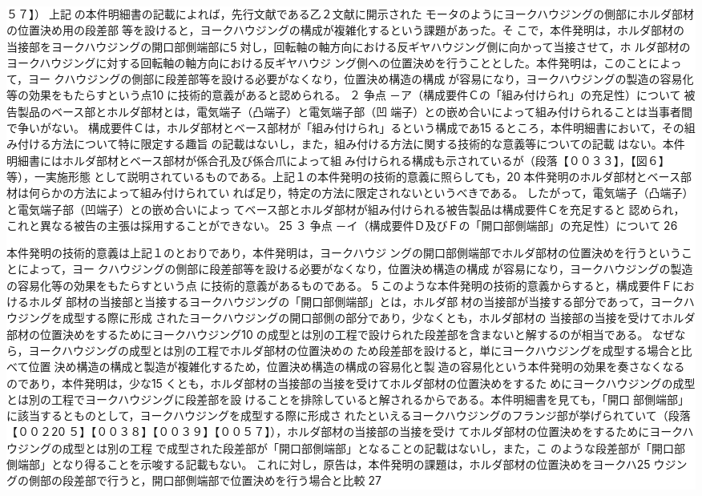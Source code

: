 ５７】） 
  上記 の本件明細書の記載によれば，先行文献である乙２文献に開示された
モータのようにヨークハウジングの側部にホルダ部材の位置決め用の段差部
等を設けると，ヨークハウジングの構成が複雑化するという課題があった。そ
こで，本件発明は，ホルダ部材の当接部をヨークハウジングの開口部側端部に5 
対し，回転軸の軸方向における反ギヤハウジング側に向かって当接させて，ホ
ルダ部材のヨークハウジングに対する回転軸の軸方向における反ギヤハウジ
ング側への位置決めを行うこととした。本件発明は，このことによって，ヨー
クハウジングの側部に段差部等を設ける必要がなくなり，位置決め構造の構成
が容易になり，ヨークハウジングの製造の容易化等の効果をもたらすという点10 
に技術的意義があると認められる。 
２ 争点 －ア（構成要件Ｃの「組み付けられ」の充足性）について 
  被告製品のベース部とホルダ部材とは，電気端子（凸端子）と電気端子部（凹
端子）との嵌め合いによって組み付けられることは当事者間で争いがない。 
構成要件Ｃは，ホルダ部材とベース部材が「組み付けられ」るという構成であ15 
るところ，本件明細書において，その組み付ける方法について特に限定する趣旨
の記載はないし，また，組み付ける方法に関する技術的な意義等についての記載
はない。本件明細書にはホルダ部材とベース部材が係合孔及び係合爪によって組
み付けられる構成も示されているが（段落【００３３】，【図６】等），一実施形態
として説明されているものである。上記１の本件発明の技術的意義に照らしても，20 
本件発明のホルダ部材とベース部材は何らかの方法によって組み付けられてい
れば足り，特定の方法に限定されないというべきである。 
したがって，電気端子（凸端子）と電気端子部（凹端子）との嵌め合いによっ
てベース部とホルダ部材が組み付けられる被告製品は構成要件Ｃを充足すると
認められ，これと異なる被告の主張は採用することができない。 25 
 ３ 争点 －イ（構成要件Ｄ及びＦの「開口部側端部」の充足性）について 
26 
 
 本件発明の技術的意義は上記１のとおりであり，本件発明は，ヨークハウジ
ングの開口部側端部でホルダ部材の位置決めを行うということによって，ヨー
クハウジングの側部に段差部等を設ける必要がなくなり，位置決め構造の構成
が容易になり，ヨークハウジングの製造の容易化等の効果をもたらすという点
に技術的意義があるものである。 5 
このような本件発明の技術的意義からすると，構成要件Ｆにおけるホルダ
部材の当接部と当接するヨークハウジングの「開口部側端部」とは，ホルダ部
材の当接部が当接する部分であって，ヨークハウジングを成型する際に形成
されたヨークハウジングの開口部側の部分であり，少なくとも，ホルダ部材の
当接部の当接を受けてホルダ部材の位置決めをするためにヨークハウジング10 
の成型とは別の工程で設けられた段差部を含まないと解するのが相当である。
なぜなら，ヨークハウジングの成型とは別の工程でホルダ部材の位置決めの
ため段差部を設けると，単にヨークハウジングを成型する場合と比べて位置
決め構造の構成と製造が複雑化するため，位置決め構造の構成の容易化と製
造の容易化という本件発明の効果を奏さなくなるのであり，本件発明は，少な15 
くとも，ホルダ部材の当接部の当接を受けてホルダ部材の位置決めをするた
めにヨークハウジングの成型とは別の工程でヨークハウジングに段差部を設
けることを排除していると解されるからである。本件明細書を見ても，「開口
部側端部」に該当するとものとして，ヨークハウジングを成型する際に形成さ
れたといえるヨークハウジングのフランジ部が挙げられていて（段落【００２20 
５】【００３８】【００３９】【００５７】），ホルダ部材の当接部の当接を受け
てホルダ部材の位置決めをするためにヨークハウジングの成型とは別の工程
で成型された段差部が「開口部側端部」となることの記載はないし，また，こ
のような段差部が「開口部側端部」となり得ることを示唆する記載もない。 
  これに対し，原告は，本件発明の課題は，ホルダ部材の位置決めをヨークハ25 
ウジングの側部の段差部で行うと，開口部側端部で位置決めを行う場合と比較
27 
 